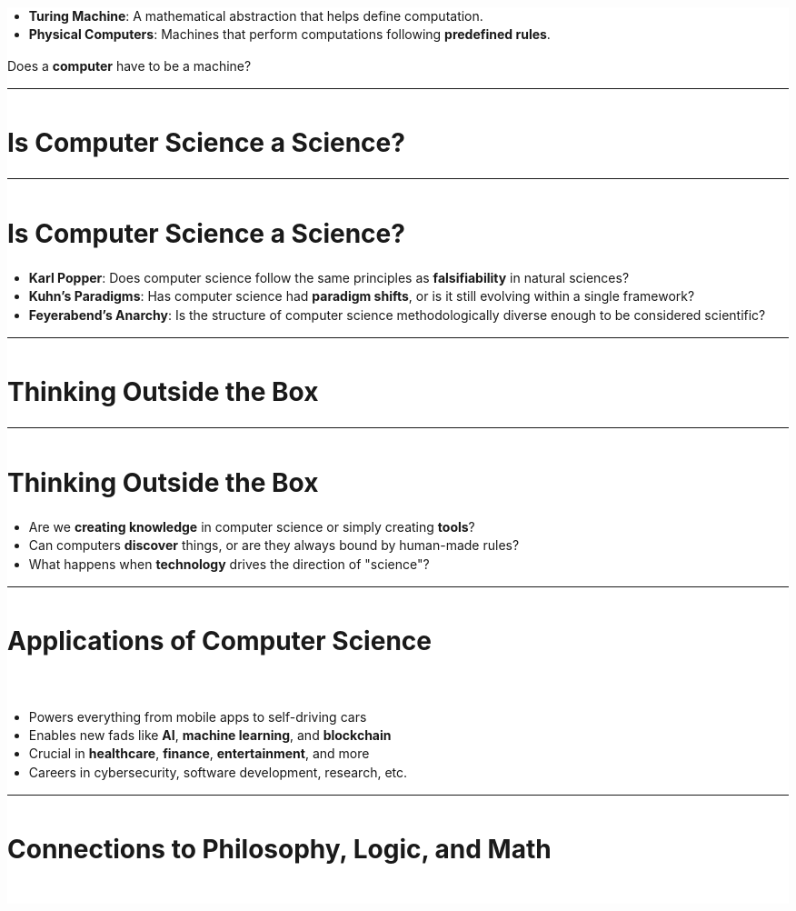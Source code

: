 - **Turing Machine**: A mathematical abstraction that helps define computation.
- **Physical Computers**: Machines that perform computations following **predefined rules**.

Does a **computer** have to be a machine?

---

# Is Computer Science a Science?

---

# Is Computer Science a Science?

- **Karl Popper**: Does computer science follow the same principles as **falsifiability** in natural sciences?
- **Kuhn’s Paradigms**: Has computer science had **paradigm shifts**, or is it still evolving within a single framework?
- **Feyerabend’s Anarchy**: Is the structure of computer science methodologically diverse enough to be considered scientific?

---

# Thinking Outside the Box

---

# Thinking Outside the Box

- Are we **creating knowledge** in computer science or simply creating **tools**?
- Can computers **discover** things, or are they always bound by human-made rules?
- What happens when **technology** drives the direction of "science"?
---

# Applications of Computer Science

<br>

- Powers everything from mobile apps to self-driving cars
- Enables new fads like **AI**, **machine learning**, and **blockchain**
- Crucial in **healthcare**, **finance**, **entertainment**, and more
- Careers in cybersecurity, software development, research, etc.

---

# Connections to Philosophy, Logic, and Math

<br>
